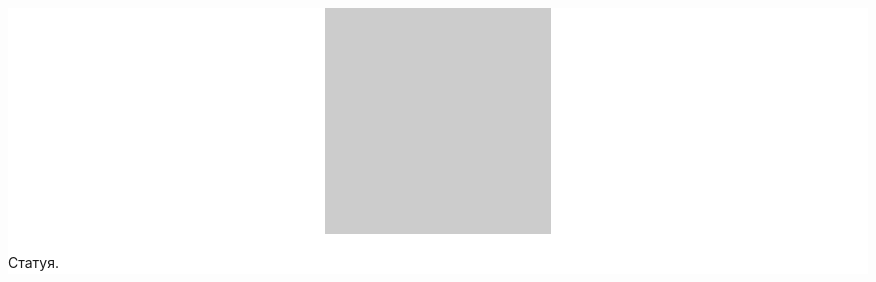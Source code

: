 <a href="https://www.flickr.com/photos/118782975@N05/13508841905" title="DSC00477 by Elevenroute, on Flickr"><img src="/images/bg.png" data-src="https://farm4.staticflickr.com/3717/13508841905_034b742890_b.jpg" width="1000" height="226" alt="DSC00477"></a>

Статуя.
